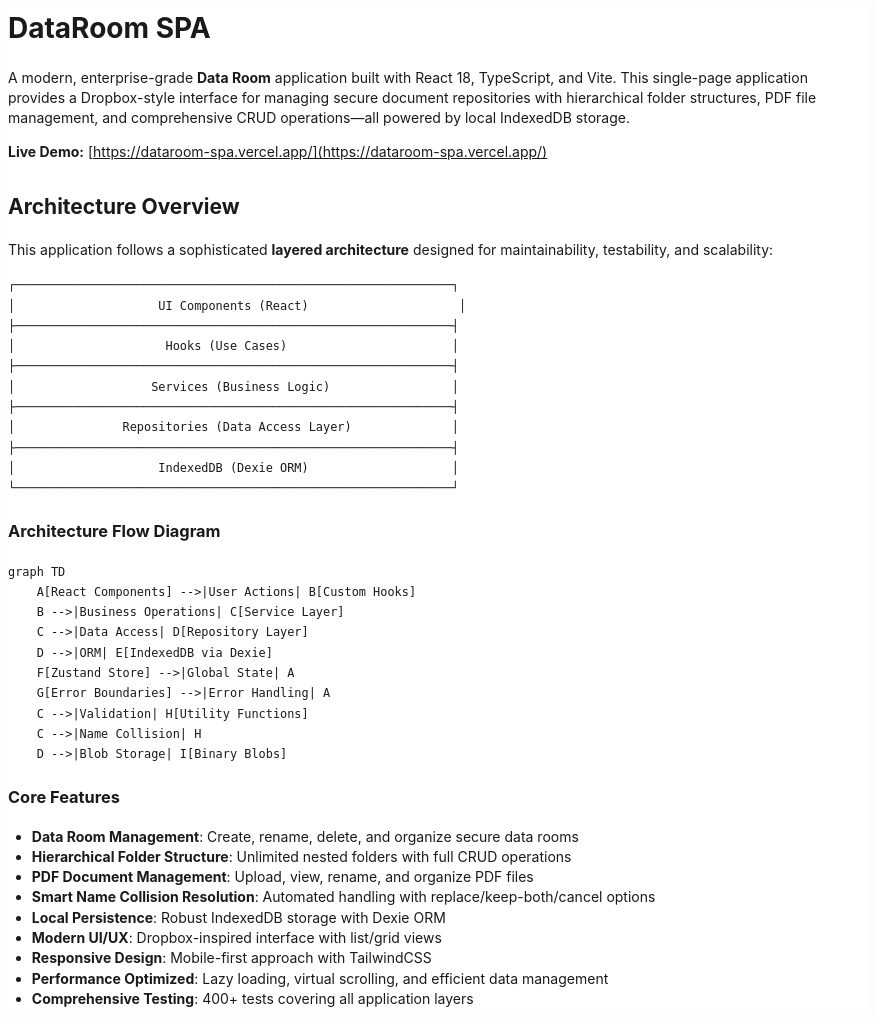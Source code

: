 # DataRoom SPA

A modern, enterprise-grade **Data Room** application built with React 18, TypeScript, and Vite. This single-page application provides a Dropbox-style interface for managing secure document repositories with hierarchical folder structures, PDF file management, and comprehensive CRUD operations—all powered by local IndexedDB storage.

**Live Demo:** [https://dataroom-spa.vercel.app/](https://dataroom-spa.vercel.app/)

## Architecture Overview

This application follows a sophisticated **layered architecture** designed for maintainability, testability, and scalability:

```
┌─────────────────────────────────────────────────────────────┐
│                    UI Components (React)                     │
├─────────────────────────────────────────────────────────────┤
│                     Hooks (Use Cases)                       │
├─────────────────────────────────────────────────────────────┤
│                   Services (Business Logic)                 │
├─────────────────────────────────────────────────────────────┤
│               Repositories (Data Access Layer)              │
├─────────────────────────────────────────────────────────────┤
│                    IndexedDB (Dexie ORM)                    │
└─────────────────────────────────────────────────────────────┘
```

### Architecture Flow Diagram

```mermaid
graph TD
    A[React Components] -->|User Actions| B[Custom Hooks]
    B -->|Business Operations| C[Service Layer]
    C -->|Data Access| D[Repository Layer]
    D -->|ORM| E[IndexedDB via Dexie]
    F[Zustand Store] -->|Global State| A
    G[Error Boundaries] -->|Error Handling| A
    C -->|Validation| H[Utility Functions]
    C -->|Name Collision| H
    D -->|Blob Storage| I[Binary Blobs]
```

### Core Features

- **Data Room Management**: Create, rename, delete, and organize secure data rooms
- **Hierarchical Folder Structure**: Unlimited nested folders with full CRUD operations
- **PDF Document Management**: Upload, view, rename, and organize PDF files
- **Smart Name Collision Resolution**: Automated handling with replace/keep-both/cancel options
- **Local Persistence**: Robust IndexedDB storage with Dexie ORM
- **Modern UI/UX**: Dropbox-inspired interface with list/grid views
- **Responsive Design**: Mobile-first approach with TailwindCSS
- **Performance Optimized**: Lazy loading, virtual scrolling, and efficient data management
- **Comprehensive Testing**: 400+ tests covering all application layers
